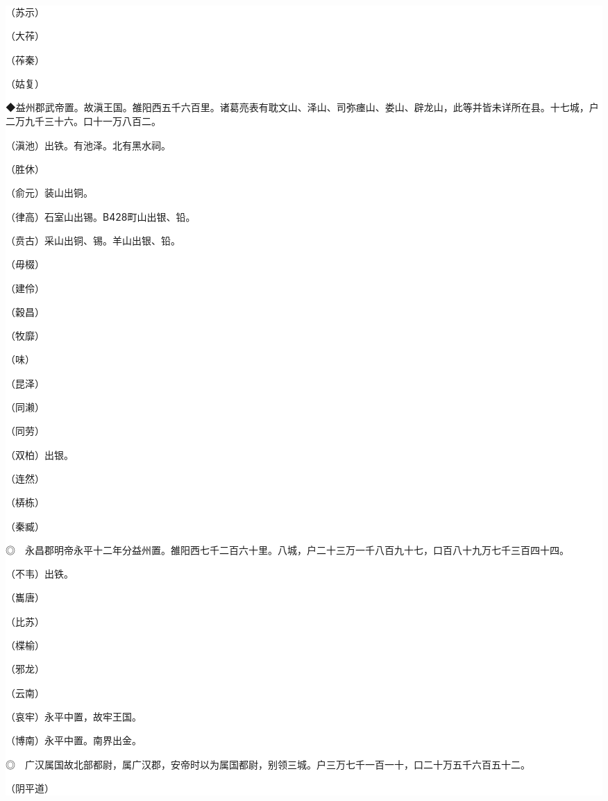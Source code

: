 （苏示）

（大莋）

（莋秦）

（姑复）

◆益州郡武帝置。故滇王国。雒阳西五千六百里。诸葛亮表有耽文山、泽山、司弥瘗山、娄山、辟龙山，此等并皆未详所在县。十七城，户二万九千三十六。口十一万八百二。

（滇池）出铁。有池泽。北有黑水祠。

（胜休）

（俞元）装山出铜。

（律高）石室山出锡。B428町山出银、铅。

（贲古）采山出铜、锡。羊山出银、铅。

（毋棳）

（建伶）

（穀昌）

（牧靡）

（味）

（昆泽）

（同濑）

（同劳）

（双柏）出银。

（连然）

（梇栋）

（秦臧）

◎　永昌郡明帝永平十二年分益州置。雒阳西七千二百六十里。八城，户二十三万一千八百九十七，口百八十九万七千三百四十四。

（不韦）出铁。

（巂唐）

（比苏）

（楪榆）

（邪龙）

（云南）

（哀牢）永平中置，故牢王国。

（博南）永平中置。南界出金。

◎　广汉属国故北部都尉，属广汉郡，安帝时以为属国都尉，别领三城。户三万七千一百一十，口二十万五千六百五十二。

（阴平道）
